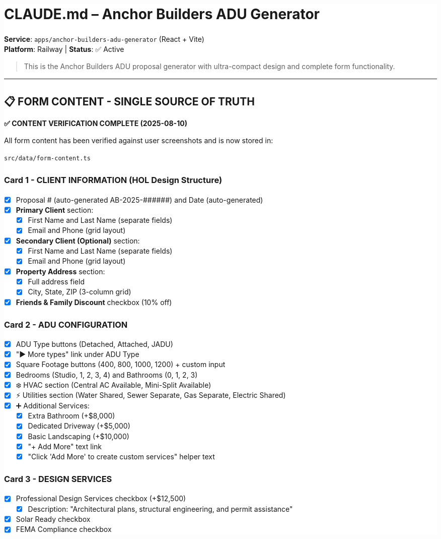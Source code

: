 # CLAUDE.md – Anchor Builders ADU Generator
**Service**: `apps/anchor-builders-adu-generator` (React + Vite)  
**Platform**: Railway | **Status**: ✅ Active

> This is the Anchor Builders ADU proposal generator with ultra-compact design and complete form functionality.

---

## 📋 **FORM CONTENT - SINGLE SOURCE OF TRUTH**

**✅ CONTENT VERIFICATION COMPLETE (2025-08-10)**

All form content has been verified against user screenshots and is now stored in:
```
src/data/form-content.ts
```

### **Card 1 - CLIENT INFORMATION** (HOL Design Structure)
- [x] Proposal # (auto-generated AB-2025-######) and Date (auto-generated)
- [x] **Primary Client** section:
  - [x] First Name and Last Name (separate fields)
  - [x] Email and Phone (grid layout)
- [x] **Secondary Client (Optional)** section:
  - [x] First Name and Last Name (separate fields) 
  - [x] Email and Phone (grid layout)
- [x] **Property Address** section:
  - [x] Full address field
  - [x] City, State, ZIP (3-column grid)
- [x] **Friends & Family Discount** checkbox (10% off)

### **Card 2 - ADU CONFIGURATION** 
- [x] ADU Type buttons (Detached, Attached, JADU)
- [x] "▶ More types" link under ADU Type
- [x] Square Footage buttons (400, 800, 1000, 1200) + custom input
- [x] Bedrooms (Studio, 1, 2, 3, 4) and Bathrooms (0, 1, 2, 3)
- [x] ❄️ HVAC section (Central AC Available, Mini-Split Available)
- [x] ⚡ Utilities section (Water Shared, Sewer Separate, Gas Separate, Electric Shared)
- [x] ➕ Additional Services:
  - [x] Extra Bathroom (+$8,000)
  - [x] Dedicated Driveway (+$5,000) 
  - [x] Basic Landscaping (+$10,000)
  - [x] "+ Add More" text link
  - [x] "Click 'Add More' to create custom services" helper text

### **Card 3 - DESIGN SERVICES**
- [x] Professional Design Services checkbox (+$12,500)
  - [x] Description: "Architectural plans, structural engineering, and permit assistance"
- [x] Solar Ready checkbox
- [x] FEMA Compliance checkbox
